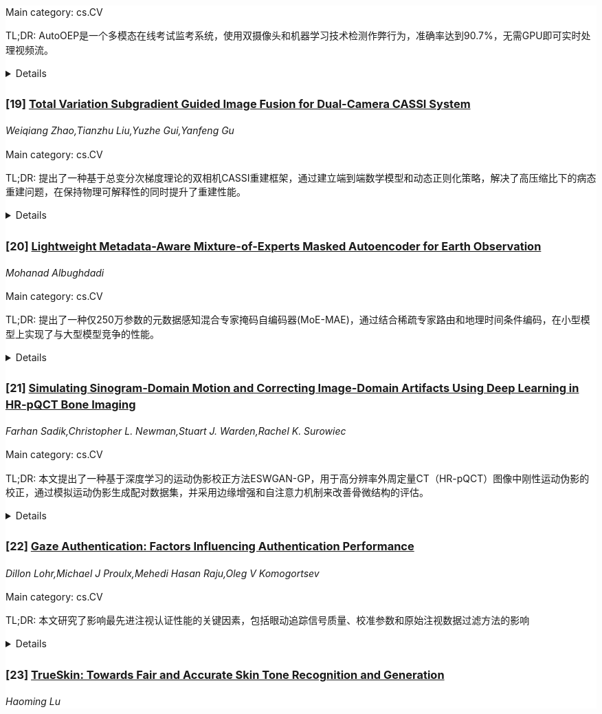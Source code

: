 Main category: cs.CV

TL;DR: AutoOEP是一个多模态在线考试监考系统，使用双摄像头和机器学习技术检测作弊行为，准确率达到90.7%，无需GPU即可实时处理视频流。


<details><summary>Details</summary></details>


### [19] [Total Variation Subgradient Guided Image Fusion for Dual-Camera CASSI System](https://arxiv.org/abs/2509.10897)
*Weiqiang Zhao,Tianzhu Liu,Yuzhe Gui,Yanfeng Gu*

Main category: cs.CV

TL;DR: 提出了一种基于总变分次梯度理论的双相机CASSI重建框架，通过建立端到端数学模型和动态正则化策略，解决了高压缩比下的病态重建问题，在保持物理可解释性的同时提升了重建性能。


<details><summary>Details</summary></details>


### [20] [Lightweight Metadata-Aware Mixture-of-Experts Masked Autoencoder for Earth Observation](https://arxiv.org/abs/2509.10919)
*Mohanad Albughdadi*

Main category: cs.CV

TL;DR: 提出了一种仅250万参数的元数据感知混合专家掩码自编码器(MoE-MAE)，通过结合稀疏专家路由和地理时间条件编码，在小型模型上实现了与大型模型竞争的性能。


<details><summary>Details</summary></details>


### [21] [Simulating Sinogram-Domain Motion and Correcting Image-Domain Artifacts Using Deep Learning in HR-pQCT Bone Imaging](https://arxiv.org/abs/2509.10961)
*Farhan Sadik,Christopher L. Newman,Stuart J. Warden,Rachel K. Surowiec*

Main category: cs.CV

TL;DR: 本文提出了一种基于深度学习的运动伪影校正方法ESWGAN-GP，用于高分辨率外周定量CT（HR-pQCT）图像中刚性运动伪影的校正，通过模拟运动伪影生成配对数据集，并采用边缘增强和自注意力机制来改善骨微结构的评估。


<details><summary>Details</summary></details>


### [22] [Gaze Authentication: Factors Influencing Authentication Performance](https://arxiv.org/abs/2509.10969)
*Dillon Lohr,Michael J Proulx,Mehedi Hasan Raju,Oleg V Komogortsev*

Main category: cs.CV

TL;DR: 本文研究了影响最先进注视认证性能的关键因素，包括眼动追踪信号质量、校准参数和原始注视数据过滤方法的影响


<details><summary>Details</summary></details>


### [23] [TrueSkin: Towards Fair and Accurate Skin Tone Recognition and Generation](https://arxiv.org/abs/2509.10980)
*Haoming Lu*
